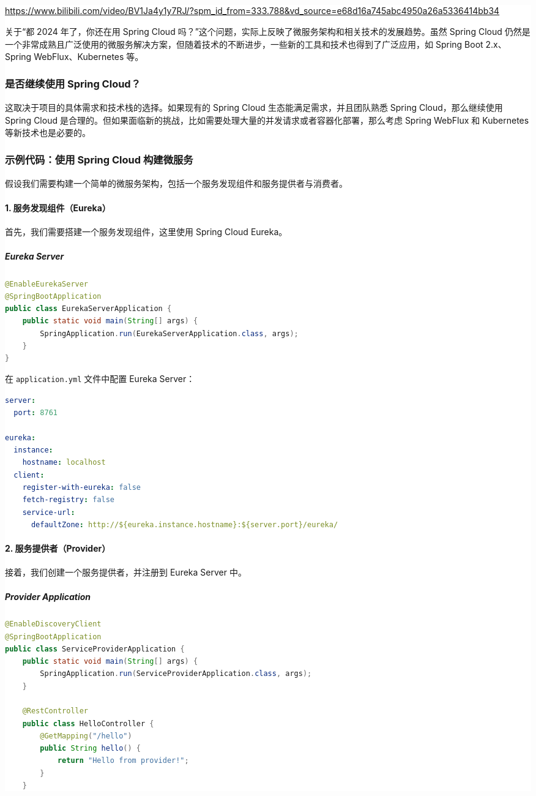 https://www.bilibili.com/video/BV1Ja4y1y7RJ/?spm_id_from=333.788&vd_source=e68d16a745abc4950a26a5336414bb34

关于“都 2024 年了，你还在用 Spring Cloud 吗？”这个问题，实际上反映了微服务架构和相关技术的发展趋势。虽然 Spring Cloud 仍然是一个非常成熟且广泛使用的微服务解决方案，但随着技术的不断进步，一些新的工具和技术也得到了广泛应用，如 Spring Boot 2.x、Spring WebFlux、Kubernetes 等。

### 是否继续使用 Spring Cloud？

这取决于项目的具体需求和技术栈的选择。如果现有的 Spring Cloud 生态能满足需求，并且团队熟悉 Spring Cloud，那么继续使用 Spring Cloud 是合理的。但如果面临新的挑战，比如需要处理大量的并发请求或者容器化部署，那么考虑 Spring WebFlux 和 Kubernetes 等新技术也是必要的。

### 示例代码：使用 Spring Cloud 构建微服务

假设我们需要构建一个简单的微服务架构，包括一个服务发现组件和服务提供者与消费者。

#### 1. 服务发现组件（Eureka）

首先，我们需要搭建一个服务发现组件，这里使用 Spring Cloud Eureka。

##### Eureka Server

```java
@EnableEurekaServer
@SpringBootApplication
public class EurekaServerApplication {
    public static void main(String[] args) {
        SpringApplication.run(EurekaServerApplication.class, args);
    }
}
```

在 `application.yml` 文件中配置 Eureka Server：

```yaml
server:
  port: 8761

eureka:
  instance:
    hostname: localhost
  client:
    register-with-eureka: false
    fetch-registry: false
    service-url:
      defaultZone: http://${eureka.instance.hostname}:${server.port}/eureka/
```

#### 2. 服务提供者（Provider）

接着，我们创建一个服务提供者，并注册到 Eureka Server 中。

##### Provider Application

```java
@EnableDiscoveryClient
@SpringBootApplication
public class ServiceProviderApplication {
    public static void main(String[] args) {
        SpringApplication.run(ServiceProviderApplication.class, args);
    }

    @RestController
    public class HelloController {
        @GetMapping("/hello")
        public String hello() {
            return "Hello from provider!";
        }
    }
```